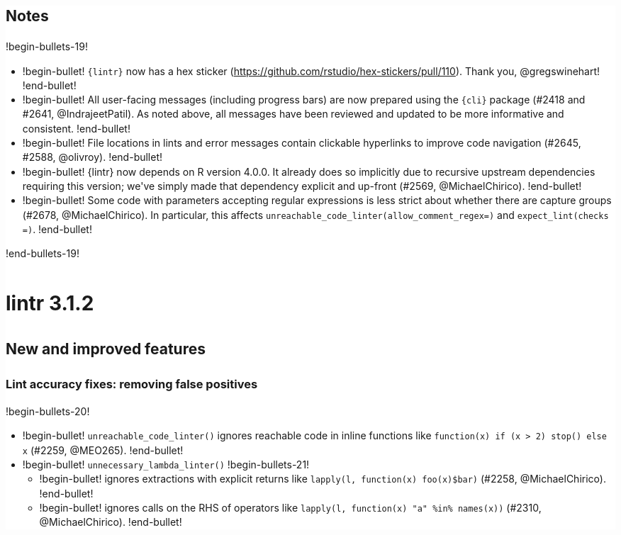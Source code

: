 ## Notes

!begin-bullets-19!

-   !begin-bullet!
    `{lintr}` now has a hex sticker
    (https://github.com/rstudio/hex-stickers/pull/110). Thank you,
    @gregswinehart!
    !end-bullet!
-   !begin-bullet!
    All user-facing messages (including progress bars) are now prepared
    using the `{cli}` package (#2418 and #2641, @IndrajeetPatil). As
    noted above, all messages have been reviewed and updated to be more
    informative and consistent.
    !end-bullet!
-   !begin-bullet!
    File locations in lints and error messages contain clickable
    hyperlinks to improve code navigation (#2645, #2588, @olivroy).
    !end-bullet!
-   !begin-bullet!
    {lintr} now depends on R version 4.0.0. It already does so
    implicitly due to recursive upstream dependencies requiring this
    version; we've simply made that dependency explicit and up-front
    (#2569, @MichaelChirico).
    !end-bullet!
-   !begin-bullet!
    Some code with parameters accepting regular expressions is less
    strict about whether there are capture groups (#2678,
    @MichaelChirico). In particular, this affects
    `unreachable_code_linter(allow_comment_regex=)` and
    `expect_lint(checks=)`.
    !end-bullet!

!end-bullets-19!

# lintr 3.1.2

## New and improved features

### Lint accuracy fixes: removing false positives

!begin-bullets-20!

-   !begin-bullet!
    `unreachable_code_linter()` ignores reachable code in inline
    functions like `function(x) if (x > 2) stop() else x` (#2259,
    @MEO265).
    !end-bullet!
-   !begin-bullet!
    `unnecessary_lambda_linter()`
    !begin-bullets-21!
    -   !begin-bullet!
        ignores extractions with explicit returns like
        `lapply(l, function(x) foo(x)$bar)` (#2258, @MichaelChirico).
        !end-bullet!
    -   !begin-bullet!
        ignores calls on the RHS of operators like
        `lapply(l, function(x) "a" %in% names(x))` (#2310,
        @MichaelChirico).
        !end-bullet!
